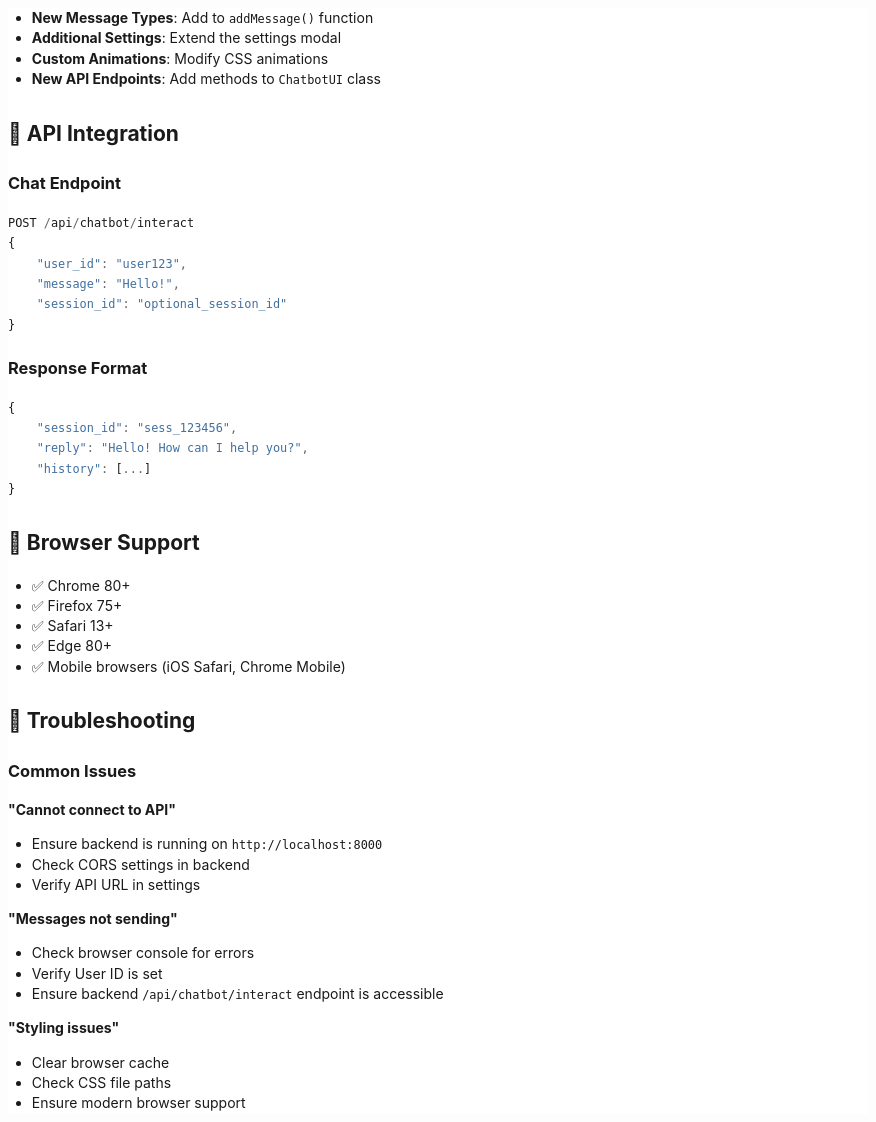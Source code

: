 - **New Message Types**: Add to `addMessage()` function
- **Additional Settings**: Extend the settings modal
- **Custom Animations**: Modify CSS animations
- **New API Endpoints**: Add methods to `ChatbotUI` class

## 🔧 API Integration

### Chat Endpoint
```javascript
POST /api/chatbot/interact
{
    "user_id": "user123",
    "message": "Hello!",
    "session_id": "optional_session_id"
}
```

### Response Format
```javascript
{
    "session_id": "sess_123456",
    "reply": "Hello! How can I help you?",
    "history": [...]
}
```

## 📱 Browser Support

- ✅ Chrome 80+
- ✅ Firefox 75+
- ✅ Safari 13+
- ✅ Edge 80+
- ✅ Mobile browsers (iOS Safari, Chrome Mobile)

## 🐛 Troubleshooting

### Common Issues

**"Cannot connect to API"**
- Ensure backend is running on `http://localhost:8000`
- Check CORS settings in backend
- Verify API URL in settings

**"Messages not sending"**
- Check browser console for errors
- Verify User ID is set
- Ensure backend `/api/chatbot/interact` endpoint is accessible

**"Styling issues"**
- Clear browser cache
- Check CSS file paths
- Ensure modern browser support
